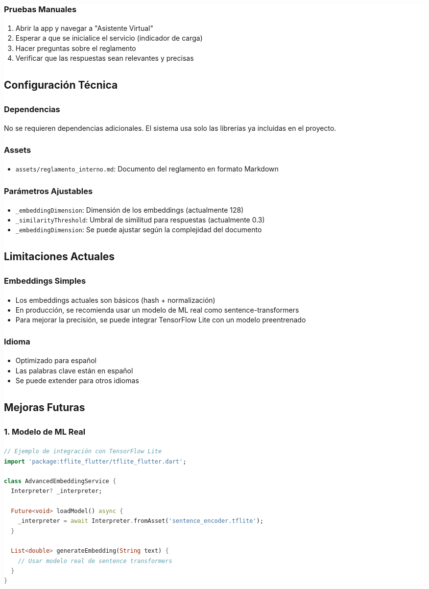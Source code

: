 ### Pruebas Manuales
1. Abrir la app y navegar a "Asistente Virtual"
2. Esperar a que se inicialice el servicio (indicador de carga)
3. Hacer preguntas sobre el reglamento
4. Verificar que las respuestas sean relevantes y precisas

## Configuración Técnica

### Dependencias
No se requieren dependencias adicionales. El sistema usa solo las librerías ya incluidas en el proyecto.

### Assets
- `assets/reglamento_interno.md`: Documento del reglamento en formato Markdown

### Parámetros Ajustables
- `_embeddingDimension`: Dimensión de los embeddings (actualmente 128)
- `_similarityThreshold`: Umbral de similitud para respuestas (actualmente 0.3)
- `_embeddingDimension`: Se puede ajustar según la complejidad del documento

## Limitaciones Actuales

### Embeddings Simples
- Los embeddings actuales son básicos (hash + normalización)
- En producción, se recomienda usar un modelo de ML real como sentence-transformers
- Para mejorar la precisión, se puede integrar TensorFlow Lite con un modelo preentrenado

### Idioma
- Optimizado para español
- Las palabras clave están en español
- Se puede extender para otros idiomas

## Mejoras Futuras

### 1. Modelo de ML Real
```dart
// Ejemplo de integración con TensorFlow Lite
import 'package:tflite_flutter/tflite_flutter.dart';

class AdvancedEmbeddingService {
  Interpreter? _interpreter;
  
  Future<void> loadModel() async {
    _interpreter = await Interpreter.fromAsset('sentence_encoder.tflite');
  }
  
  List<double> generateEmbedding(String text) {
    // Usar modelo real de sentence transformers
  }
}
```
